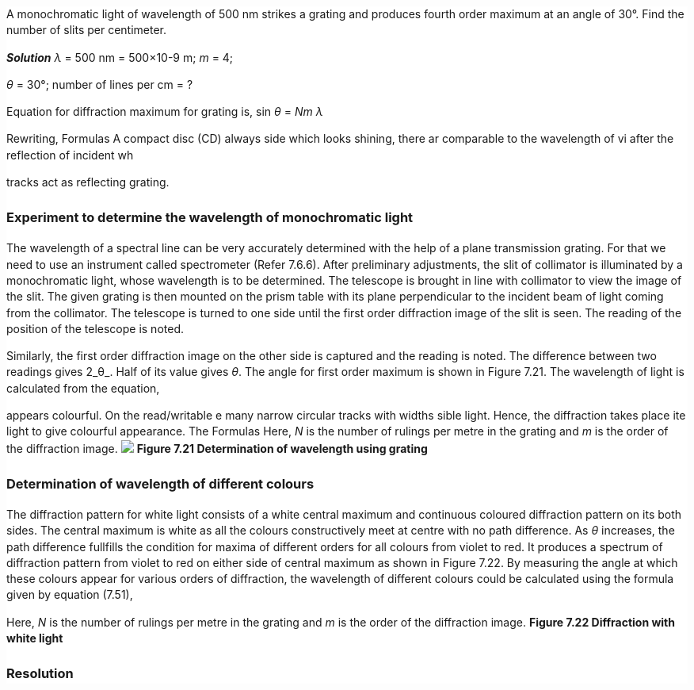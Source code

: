 A monochromatic light of wavelength of 500 nm strikes a grating and produces fourth order maximum at an angle of 30°. Find the number of slits per centimeter.

**_Solution_** _λ_ = 500 nm = 500×10-9 m; _m_ = 4;

_θ_ = 30°; number of lines per cm = ?

Equation for diffraction maximum for grating is, sin _θ_ = _Nm λ_

Rewriting, 
Formulas
A compact disc (CD) always side which looks shining, there ar comparable to the wavelength of vi after the reflection of incident wh

tracks act as reflecting grating.  

### Experiment to determine the wavelength of monochromatic light

The wavelength of a spectral line can be very accurately determined with the help of a plane transmission grating. For that we need to use an instrument called spectrometer (Refer 7.6.6). After preliminary adjustments, the slit of collimator is illuminated by a monochromatic light, whose wavelength is to be determined. The telescope is brought in line with collimator to view the image of the slit. The given grating is then mounted on the prism table with its plane perpendicular to the incident beam of light coming from the collimator. The telescope is turned to one side until the first order diffraction image of the slit is seen. The reading of the position of the telescope is noted.

Similarly, the first order diffraction image on the other side is captured and the reading is noted. The difference between two readings gives 2_θ_. Half of its value gives _θ_. The angle for first order maximum is shown in Figure 7.21. The wavelength of light is calculated from the equation,

appears colourful. On the read/writable e many narrow circular tracks with widths sible light. Hence, the diffraction takes place ite light to give colourful appearance. The
Formulas 
Here, _N_ is the number of rulings per metre in the grating and _m_ is the order of the diffraction image.
![](7.21.png "")
**Figure 7.21 Determination of wavelength using grating**
### Determination of wavelength of different colours

The diffraction pattern for white light consists of a white central maximum and continuous coloured diffraction pattern on its both sides. The central maximum is white as all the colours constructively meet at centre with no path difference. As _θ_ increases, the path difference fullfills the condition for maxima of different orders for all colours from violet to red. It produces a spectrum of diffraction pattern from violet to red on either side of central maximum as shown in Figure 7.22. By measuring the angle at which these colours appear for various orders of diffraction, the wavelength of different colours could be calculated using the formula given by equation (7.51),

Here, _N_ is the number of rulings per metre in the grating and _m_ is the order of the diffraction image.
**Figure 7.22 Diffraction with white light**

### Resolution
